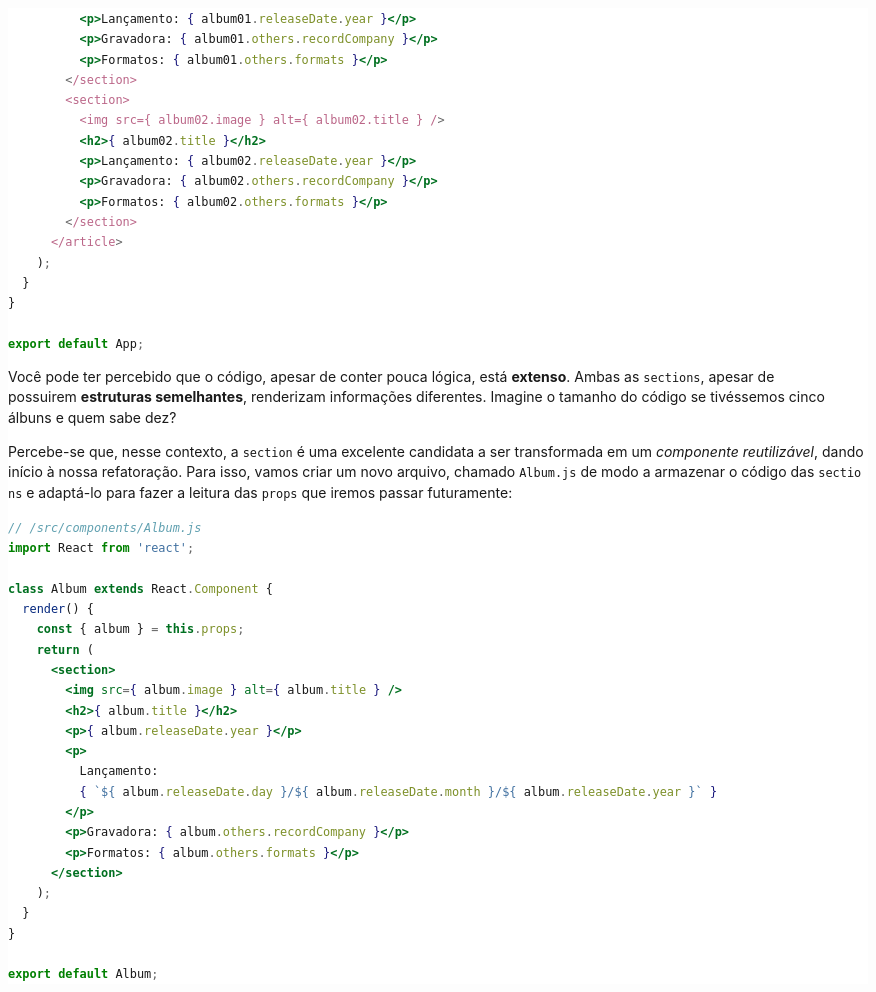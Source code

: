 ```jsx
          <p>Lançamento: { album01.releaseDate.year }</p>
          <p>Gravadora: { album01.others.recordCompany }</p>
          <p>Formatos: { album01.others.formats }</p>
        </section>
        <section>
          <img src={ album02.image } alt={ album02.title } />
          <h2>{ album02.title }</h2>
          <p>Lançamento: { album02.releaseDate.year }</p>
          <p>Gravadora: { album02.others.recordCompany }</p>
          <p>Formatos: { album02.others.formats }</p>
        </section>
      </article>
    );
  }
}

export default App;
```

Você pode ter percebido que o código, apesar de conter pouca lógica, está **extenso**. Ambas as `sections`, apesar de possuirem **estruturas semelhantes**, renderizam informações diferentes. Imagine o tamanho do código se tivéssemos cinco álbuns e quem sabe dez?

Percebe-se que, nesse contexto, a `section` é uma excelente candidata a ser transformada em um _componente reutilizável_, dando início à nossa refatoração. Para isso, vamos criar um novo arquivo, chamado `Album.js` de modo a armazenar o código das `sections` e adaptá-lo para fazer a leitura das `props` que iremos passar futuramente:

```jsx
// /src/components/Album.js
import React from 'react';

class Album extends React.Component {
  render() {
    const { album } = this.props;
    return (
      <section>
        <img src={ album.image } alt={ album.title } />
        <h2>{ album.title }</h2>
        <p>{ album.releaseDate.year }</p>
        <p>
          Lançamento:
          { `${ album.releaseDate.day }/${ album.releaseDate.month }/${ album.releaseDate.year }` }
        </p>
        <p>Gravadora: { album.others.recordCompany }</p>
        <p>Formatos: { album.others.formats }</p>
      </section>
    );
  }
}

export default Album;
```
